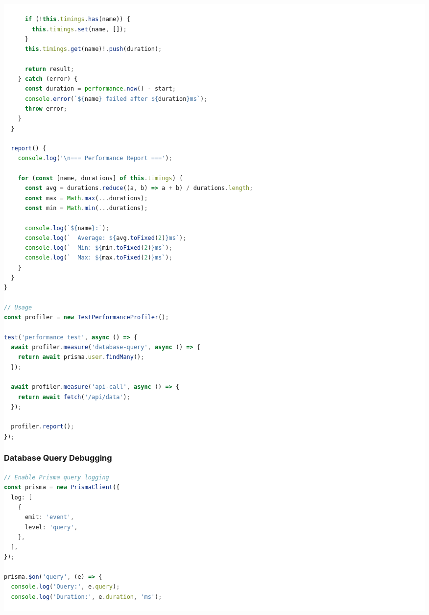 ```typescript
      
      if (!this.timings.has(name)) {
        this.timings.set(name, []);
      }
      this.timings.get(name)!.push(duration);
      
      return result;
    } catch (error) {
      const duration = performance.now() - start;
      console.error(`${name} failed after ${duration}ms`);
      throw error;
    }
  }
  
  report() {
    console.log('\n=== Performance Report ===');
    
    for (const [name, durations] of this.timings) {
      const avg = durations.reduce((a, b) => a + b) / durations.length;
      const max = Math.max(...durations);
      const min = Math.min(...durations);
      
      console.log(`${name}:`);
      console.log(`  Average: ${avg.toFixed(2)}ms`);
      console.log(`  Min: ${min.toFixed(2)}ms`);
      console.log(`  Max: ${max.toFixed(2)}ms`);
    }
  }
}

// Usage
const profiler = new TestPerformanceProfiler();

test('performance test', async () => {
  await profiler.measure('database-query', async () => {
    return await prisma.user.findMany();
  });
  
  await profiler.measure('api-call', async () => {
    return await fetch('/api/data');
  });
  
  profiler.report();
});
```

### Database Query Debugging

```typescript
// Enable Prisma query logging
const prisma = new PrismaClient({
  log: [
    {
      emit: 'event',
      level: 'query',
    },
  ],
});

prisma.$on('query', (e) => {
  console.log('Query:', e.query);
  console.log('Duration:', e.duration, 'ms');
  
```